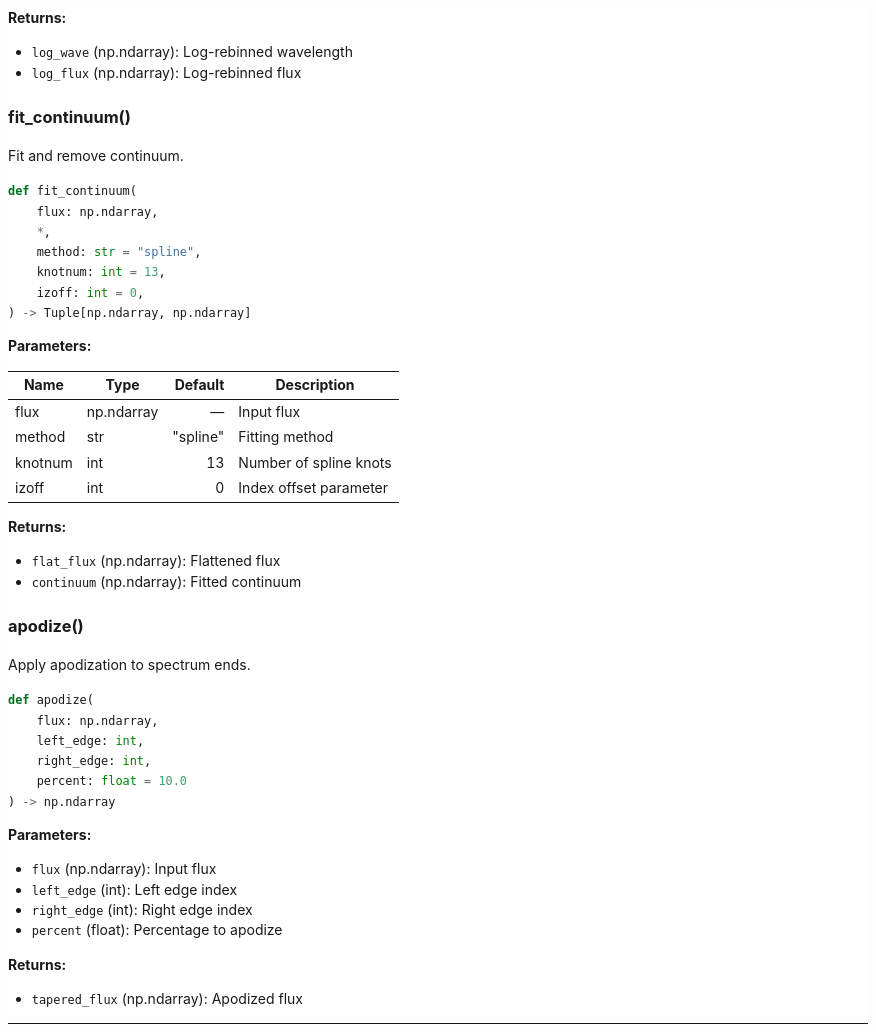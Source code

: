 **Returns:**
- `log_wave` (np.ndarray): Log-rebinned wavelength
- `log_flux` (np.ndarray): Log-rebinned flux

### **fit_continuum()**

Fit and remove continuum.

```python
def fit_continuum(
    flux: np.ndarray,
    *,
    method: str = "spline",
    knotnum: int = 13,
    izoff: int = 0,
) -> Tuple[np.ndarray, np.ndarray]
```

**Parameters:**

| Name | Type | Default | Description |
|---|---|---:|---|
| flux | np.ndarray | — | Input flux |
| method | str | "spline" | Fitting method |
| knotnum | int | 13 | Number of spline knots |
| izoff | int | 0 | Index offset parameter |

**Returns:**
- `flat_flux` (np.ndarray): Flattened flux
- `continuum` (np.ndarray): Fitted continuum

### **apodize()**

Apply apodization to spectrum ends.

```python
def apodize(
    flux: np.ndarray,
    left_edge: int,
    right_edge: int,
    percent: float = 10.0
) -> np.ndarray
```

**Parameters:**
- `flux` (np.ndarray): Input flux
- `left_edge` (int): Left edge index
- `right_edge` (int): Right edge index
- `percent` (float): Percentage to apodize

**Returns:**
- `tapered_flux` (np.ndarray): Apodized flux

---
